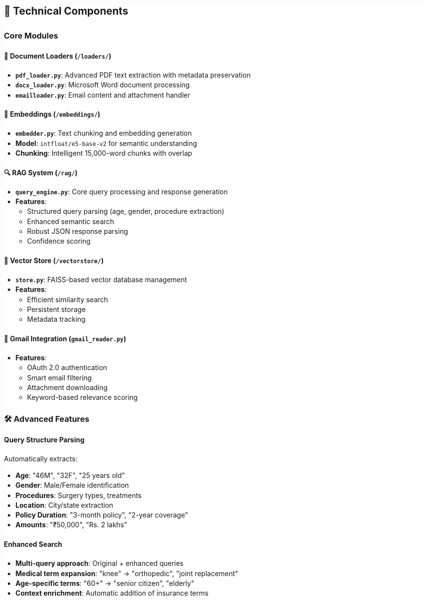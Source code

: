 ## 🔧 Technical Components

### Core Modules

#### **📄 Document Loaders** (`/loaders/`)
- **`pdf_loader.py`**: Advanced PDF text extraction with metadata preservation
- **`docx_loader.py`**: Microsoft Word document processing
- **`emailloader.py`**: Email content and attachment handler

#### **🧠 Embeddings** (`/embeddings/`)
- **`embedder.py`**: Text chunking and embedding generation
- **Model**: `intfloat/e5-base-v2` for semantic understanding
- **Chunking**: Intelligent 15,000-word chunks with overlap

#### **🔍 RAG System** (`/rag/`)
- **`query_engine.py`**: Core query processing and response generation
- **Features**:
  - Structured query parsing (age, gender, procedure extraction)
  - Enhanced semantic search
  - Robust JSON response parsing
  - Confidence scoring

#### **💾 Vector Store** (`/vectorstore/`)
- **`store.py`**: FAISS-based vector database management
- **Features**:
  - Efficient similarity search
  - Persistent storage
  - Metadata tracking

#### **📧 Gmail Integration** (`gmail_reader.py`)
- **Features**:
  - OAuth 2.0 authentication
  - Smart email filtering
  - Attachment downloading
  - Keyword-based relevance scoring

### 🛠️ **Advanced Features**

#### **Query Structure Parsing**
Automatically extracts:
- **Age**: "46M", "32F", "25 years old"
- **Gender**: Male/Female identification
- **Procedures**: Surgery types, treatments
- **Location**: City/state extraction
- **Policy Duration**: "3-month policy", "2-year coverage"
- **Amounts**: "₹50,000", "Rs. 2 lakhs"

#### **Enhanced Search**
- **Multi-query approach**: Original + enhanced queries
- **Medical term expansion**: "knee" → "orthopedic", "joint replacement"
- **Age-specific terms**: "60+" → "senior citizen", "elderly"
- **Context enrichment**: Automatic addition of insurance terms
